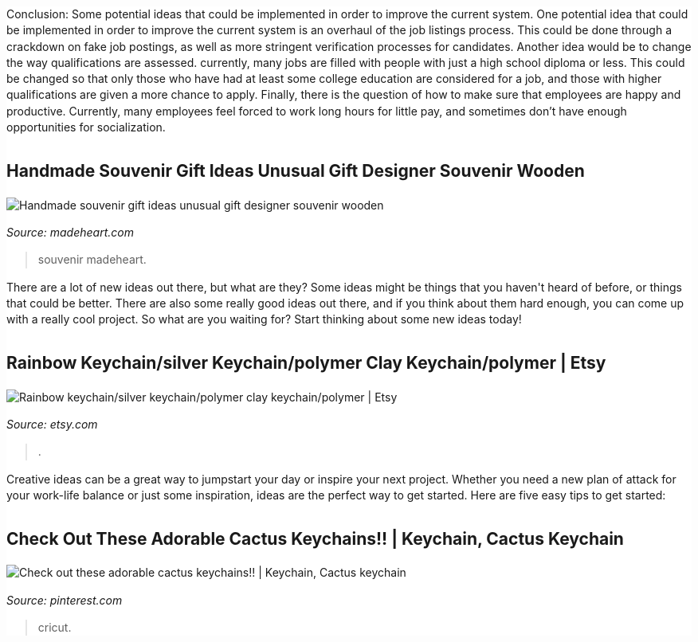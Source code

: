 	

Conclusion: Some potential ideas that could be implemented in order to improve the current system.
One potential idea that could be implemented in order to improve the current system is an overhaul of the job listings process. This could be done through a crackdown on fake job postings, as well as more stringent verification processes for candidates. Another idea would be to change the way qualifications are assessed. currently, many jobs are filled with people with just a high school diploma or less. This could be changed so that only those who have had at least some college education are considered for a job, and those with higher qualifications are given a more chance to apply. Finally, there is the question of how to make sure that employees are happy and productive. Currently, many employees feel forced to work long hours for little pay, and sometimes don’t have enough opportunities for socialization.

    
## Handmade Souvenir Gift Ideas Unusual Gift Designer Souvenir Wooden

<img loading=lazy src="https://madeheart.com/media/productphoto/760/60908824/041_DSC_0368.jpg" onerror="this.onerror=null;this.src='https://tse3.mm.bing.net/th?id=OIP.vwRV4zrZ31NqL5dFJUlUowHaE8&amp;pid=15.1';" alt="Handmade souvenir gift ideas unusual gift designer souvenir wooden">

_Source: madeheart.com_

>souvenir madeheart. 

	

There are a lot of new ideas out there, but what are they? Some ideas might be things that you haven't heard of before, or things that could be better. There are also some really good ideas out there, and if you think about them hard enough, you can come up with a really cool project. So what are you waiting for? Start thinking about some new ideas today!

    
## Rainbow Keychain/silver Keychain/polymer Clay Keychain/polymer | Etsy

<img loading=lazy src="https://i.etsystatic.com/6629181/r/il/465236/3051850149/il_1588xN.3051850149_2xiw.jpg" onerror="this.onerror=null;this.src='https://tse2.mm.bing.net/th?id=OIP.jraAogJS98UbGycE0pJ1TQHaJ3&amp;pid=15.1';" alt="Rainbow keychain/silver keychain/polymer clay keychain/polymer | Etsy">

_Source: etsy.com_

>. 

	

Creative ideas can be a great way to jumpstart your day or inspire your next project. Whether you need a new plan of attack for your work-life balance or just some inspiration, ideas are the perfect way to get started. Here are five easy tips to get started: 

    
## Check Out These Adorable Cactus Keychains!! | Keychain, Cactus Keychain

<img loading=lazy src="https://i.pinimg.com/736x/7d/54/67/7d5467bc6e78ace209d87c2ad23204b4.jpg" onerror="this.onerror=null;this.src='https://tse3.mm.bing.net/th?id=OIP.oGvgBrW_HBWS09cTvkXncAHaIX&amp;pid=15.1';" alt="Check out these adorable cactus keychains!! | Keychain, Cactus keychain">

_Source: pinterest.com_

>cricut. 

	